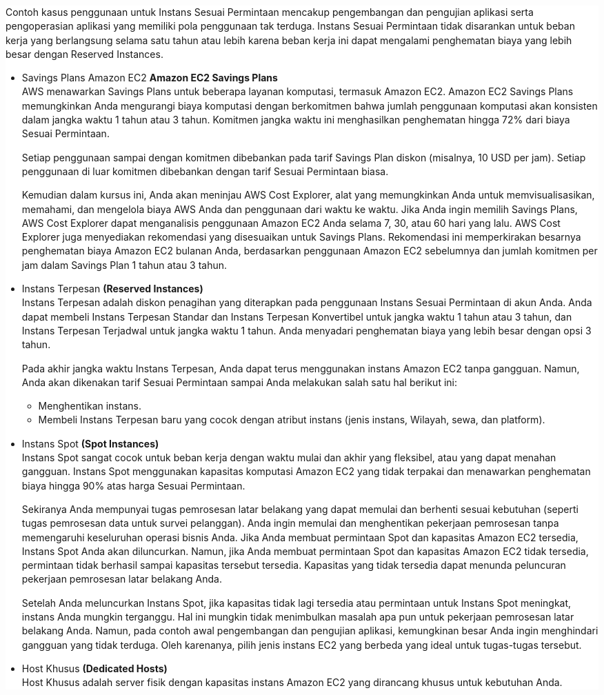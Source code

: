   Contoh kasus penggunaan untuk Instans Sesuai Permintaan mencakup pengembangan dan pengujian aplikasi serta pengoperasian aplikasi yang memiliki pola penggunaan tak terduga. Instans Sesuai Permintaan tidak disarankan untuk beban kerja yang berlangsung selama satu tahun atau lebih karena beban kerja ini dapat mengalami penghematan biaya yang lebih besar dengan Reserved Instances.

- Savings Plans Amazon EC2 **Amazon EC2 Savings Plans** <br>
  AWS menawarkan Savings Plans untuk beberapa layanan komputasi, termasuk Amazon EC2. Amazon EC2 Savings Plans memungkinkan Anda mengurangi biaya komputasi dengan berkomitmen bahwa jumlah penggunaan komputasi akan konsisten dalam jangka waktu 1 tahun atau 3 tahun. Komitmen jangka waktu ini menghasilkan penghematan hingga 72% dari biaya Sesuai Permintaan.
  
  Setiap penggunaan sampai dengan komitmen dibebankan pada tarif Savings Plan diskon (misalnya, 10 USD per jam). Setiap penggunaan di luar komitmen dibebankan dengan tarif Sesuai Permintaan biasa.
  
  Kemudian dalam kursus ini, Anda akan meninjau AWS Cost Explorer, alat yang memungkinkan Anda untuk memvisualisasikan, memahami, dan mengelola biaya AWS Anda dan penggunaan dari waktu ke waktu. Jika Anda ingin memilih Savings Plans, AWS Cost Explorer dapat menganalisis penggunaan Amazon EC2 Anda selama 7, 30, atau 60 hari yang lalu. AWS Cost Explorer juga menyediakan rekomendasi yang disesuaikan untuk Savings Plans. Rekomendasi ini memperkirakan besarnya penghematan biaya Amazon EC2 bulanan Anda, berdasarkan penggunaan Amazon EC2 sebelumnya dan jumlah komitmen per jam dalam Savings Plan 1 tahun atau 3 tahun.

- Instans Terpesan **(Reserved Instances)** <br>
  Instans Terpesan adalah diskon penagihan yang diterapkan pada penggunaan Instans Sesuai Permintaan di akun Anda. Anda dapat membeli Instans Terpesan Standar dan Instans Terpesan Konvertibel untuk jangka waktu 1 tahun atau 3 tahun, dan Instans Terpesan Terjadwal untuk jangka waktu 1 tahun. Anda menyadari penghematan biaya yang lebih besar dengan opsi 3 tahun.
  
  Pada akhir jangka waktu Instans Terpesan, Anda dapat terus menggunakan instans Amazon EC2 tanpa gangguan. Namun, Anda akan dikenakan tarif Sesuai Permintaan sampai Anda melakukan salah satu hal berikut ini:
  - Menghentikan instans.
  - Membeli Instans Terpesan baru yang cocok dengan atribut instans (jenis instans, Wilayah, sewa, dan platform).

- Instans Spot **(Spot Instances)** <br>
  Instans Spot sangat cocok untuk beban kerja dengan waktu mulai dan akhir yang fleksibel, atau yang dapat menahan gangguan. Instans Spot menggunakan kapasitas komputasi Amazon EC2 yang tidak terpakai dan menawarkan penghematan biaya hingga 90% atas harga Sesuai Permintaan.
  
  Sekiranya Anda mempunyai tugas pemrosesan latar belakang yang dapat memulai dan berhenti sesuai kebutuhan (seperti tugas pemrosesan data untuk survei pelanggan). Anda ingin memulai dan menghentikan pekerjaan pemrosesan tanpa memengaruhi keseluruhan operasi bisnis Anda. Jika Anda membuat permintaan Spot dan kapasitas Amazon EC2 tersedia, Instans Spot Anda akan diluncurkan. Namun, jika Anda membuat permintaan Spot dan kapasitas Amazon EC2 tidak tersedia, permintaan tidak berhasil sampai kapasitas tersebut tersedia. Kapasitas yang tidak tersedia dapat menunda peluncuran pekerjaan pemrosesan latar belakang Anda.
  
  Setelah Anda meluncurkan Instans Spot, jika kapasitas tidak lagi tersedia atau permintaan untuk Instans Spot meningkat, instans Anda mungkin terganggu. Hal ini mungkin tidak menimbulkan masalah apa pun untuk pekerjaan pemrosesan latar belakang Anda. Namun, pada contoh awal pengembangan dan pengujian aplikasi, kemungkinan besar Anda ingin menghindari gangguan yang tidak terduga. Oleh karenanya, pilih jenis instans EC2 yang berbeda yang ideal untuk tugas-tugas tersebut.

- Host Khusus **(Dedicated Hosts)** <br>
  Host Khusus adalah server fisik dengan kapasitas instans Amazon EC2 yang dirancang khusus untuk kebutuhan Anda. 
  
